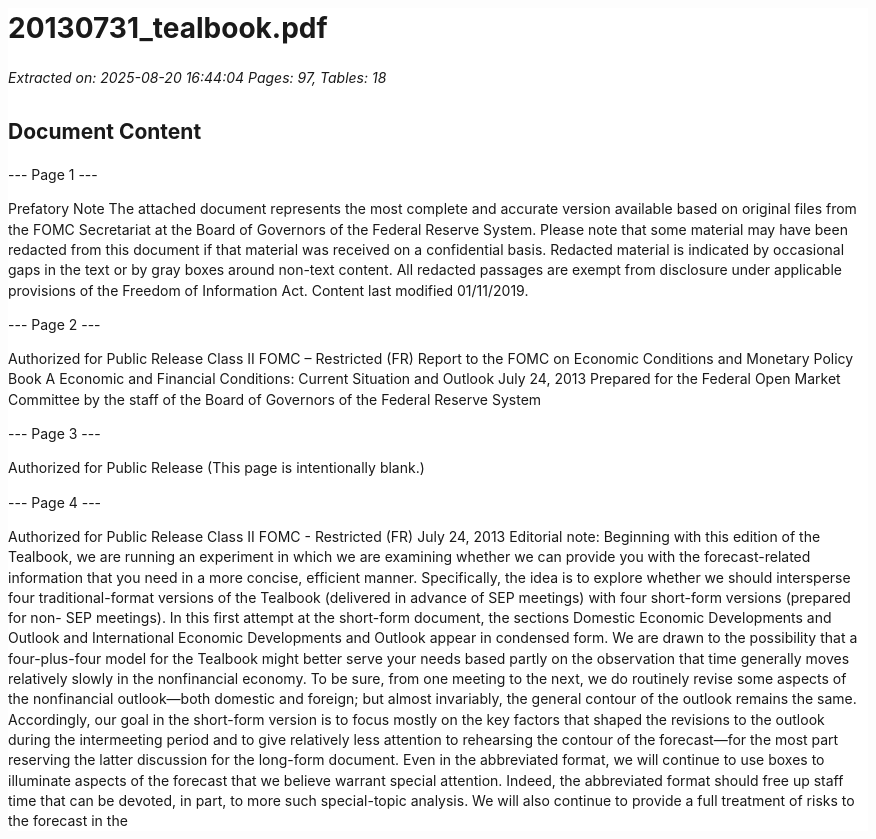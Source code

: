 # 20130731_tealbook.pdf

*Extracted on: 2025-08-20 16:44:04*
*Pages: 97, Tables: 18*

## Document Content

--- Page 1 ---

Prefatory Note
The attached document represents the most complete and accurate version available
based on original files from the FOMC Secretariat at the Board of Governors of the
Federal Reserve System.
Please note that some material may have been redacted from this document if that
material was received on a confidential basis. Redacted material is indicated by
occasional gaps in the text or by gray boxes around non-text content. All redacted
passages are exempt from disclosure under applicable provisions of the Freedom of
Information Act.
Content last modified 01/11/2019.

--- Page 2 ---

Authorized for Public Release
Class II FOMC – Restricted (FR)
Report to the FOMC
on Economic Conditions
and Monetary Policy
Book A
Economic and Financial Conditions:
Current Situation and Outlook
July 24, 2013
Prepared for the Federal Open Market Committee
by the staff of the Board of Governors of the Federal Reserve System

--- Page 3 ---

Authorized for Public Release
(This page is intentionally blank.)

--- Page 4 ---

Authorized for Public Release
Class II FOMC - Restricted (FR) July 24, 2013
Editorial note:
Beginning with this edition of the Tealbook, we are running an experiment in
which we are examining whether we can provide you with the forecast-related
information that you need in a more concise, efficient manner. Specifically, the idea is to
explore whether we should intersperse four traditional-format versions of the Tealbook
(delivered in advance of SEP meetings) with four short-form versions (prepared for non-
SEP meetings). In this first attempt at the short-form document, the sections Domestic
Economic Developments and Outlook and International Economic Developments and
Outlook appear in condensed form.
We are drawn to the possibility that a four-plus-four model for the Tealbook
might better serve your needs based partly on the observation that time generally moves
relatively slowly in the nonfinancial economy. To be sure, from one meeting to the next,
we do routinely revise some aspects of the nonfinancial outlook—both domestic and
foreign; but almost invariably, the general contour of the outlook remains the same.
Accordingly, our goal in the short-form version is to focus mostly on the key factors that
shaped the revisions to the outlook during the intermeeting period and to give relatively
less attention to rehearsing the contour of the forecast—for the most part reserving the
latter discussion for the long-form document.
Even in the abbreviated format, we will continue to use boxes to illuminate
aspects of the forecast that we believe warrant special attention. Indeed, the abbreviated
format should free up staff time that can be devoted, in part, to more such special-topic
analysis. We will also continue to provide a full treatment of risks to the forecast in the